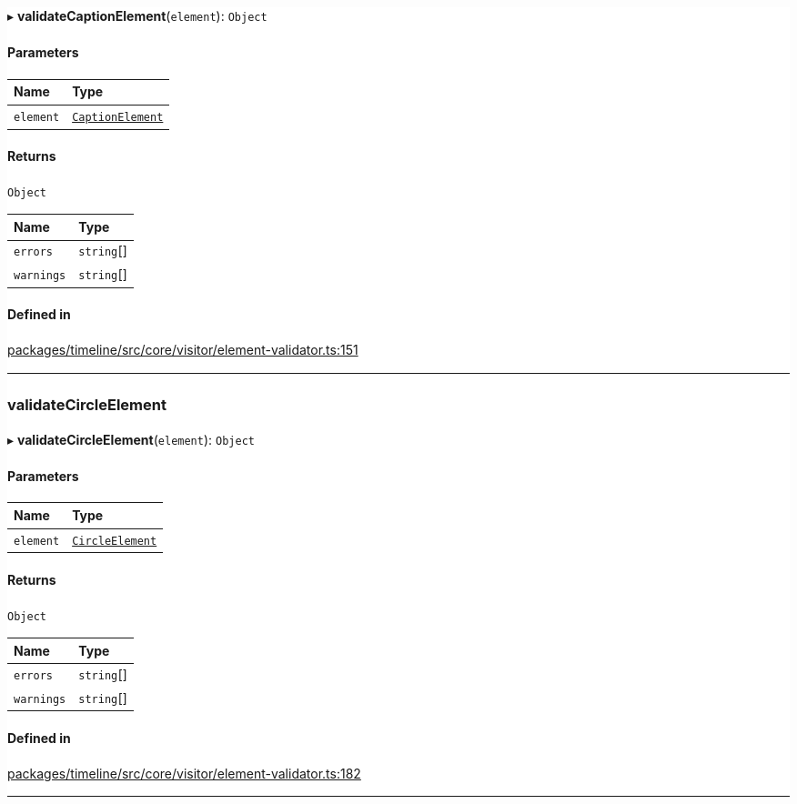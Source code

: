 ▸ **validateCaptionElement**(`element`): `Object`

#### Parameters

| Name | Type |
| :------ | :------ |
| `element` | [`CaptionElement`](CaptionElement.md) |

#### Returns

`Object`

| Name | Type |
| :------ | :------ |
| `errors` | `string`[] |
| `warnings` | `string`[] |

#### Defined in

[packages/timeline/src/core/visitor/element-validator.ts:151](https://github.com/ncounterspecialist/twick/blob/076b5b2d4006b7835e1bf4168731258cbc34771f/packages/timeline/src/core/visitor/element-validator.ts#L151)

___

### validateCircleElement

▸ **validateCircleElement**(`element`): `Object`

#### Parameters

| Name | Type |
| :------ | :------ |
| `element` | [`CircleElement`](CircleElement.md) |

#### Returns

`Object`

| Name | Type |
| :------ | :------ |
| `errors` | `string`[] |
| `warnings` | `string`[] |

#### Defined in

[packages/timeline/src/core/visitor/element-validator.ts:182](https://github.com/ncounterspecialist/twick/blob/076b5b2d4006b7835e1bf4168731258cbc34771f/packages/timeline/src/core/visitor/element-validator.ts#L182)

___

